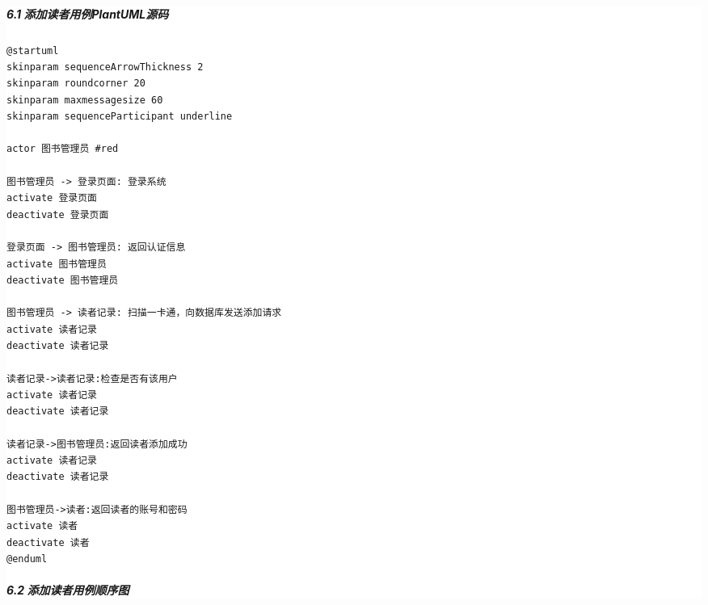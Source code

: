 ##### 6.1 添加读者用例PlantUML源码
```
@startuml
skinparam sequenceArrowThickness 2
skinparam roundcorner 20
skinparam maxmessagesize 60
skinparam sequenceParticipant underline

actor 图书管理员 #red

图书管理员 -> 登录页面: 登录系统
activate 登录页面
deactivate 登录页面

登录页面 -> 图书管理员: 返回认证信息
activate 图书管理员
deactivate 图书管理员

图书管理员 -> 读者记录: 扫描一卡通，向数据库发送添加请求
activate 读者记录
deactivate 读者记录

读者记录->读者记录:检查是否有该用户
activate 读者记录
deactivate 读者记录

读者记录->图书管理员:返回读者添加成功
activate 读者记录
deactivate 读者记录

图书管理员->读者:返回读者的账号和密码
activate 读者
deactivate 读者
@enduml
```
##### 6.2 添加读者用例顺序图